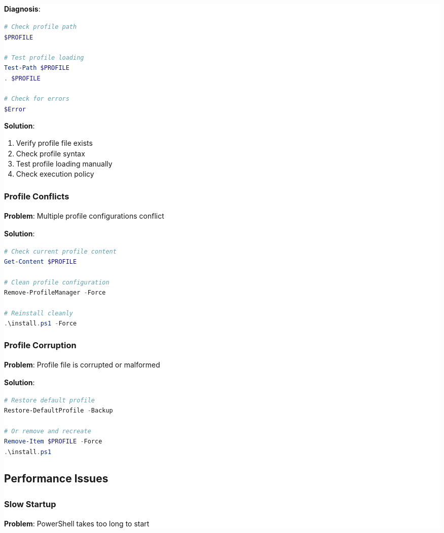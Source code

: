 **Diagnosis**:
```powershell
# Check profile path
$PROFILE

# Test profile loading
Test-Path $PROFILE
. $PROFILE

# Check for errors
$Error
```

**Solution**:
1. Verify profile file exists
2. Check profile syntax
3. Test profile loading manually
4. Check execution policy

### Profile Conflicts

**Problem**: Multiple profile configurations conflict

**Solution**:
```powershell
# Check current profile content
Get-Content $PROFILE

# Clean profile configuration
Remove-ProfileManager -Force

# Reinstall cleanly
.\install.ps1 -Force
```

### Profile Corruption

**Problem**: Profile file is corrupted or malformed

**Solution**:
```powershell
# Restore default profile
Restore-DefaultProfile -Backup

# Or remove and recreate
Remove-Item $PROFILE -Force
.\install.ps1
```

## Performance Issues

### Slow Startup

**Problem**: PowerShell takes too long to start
